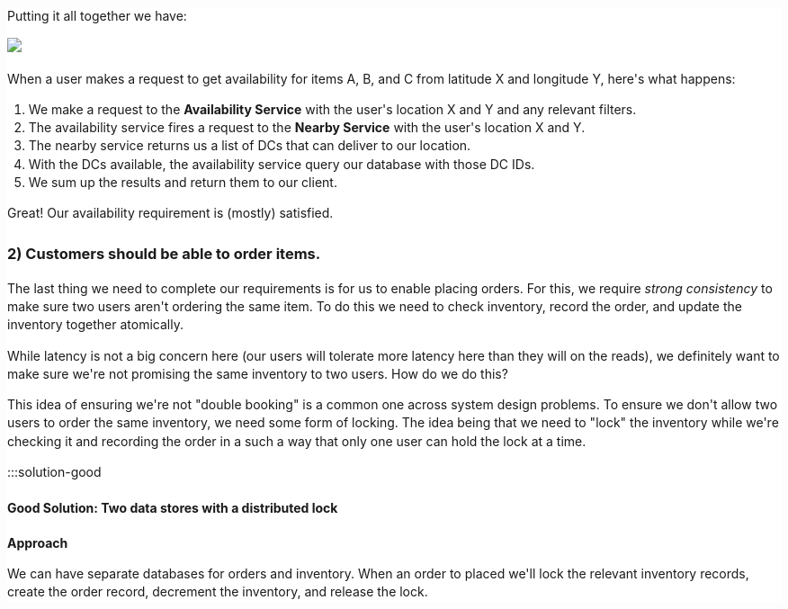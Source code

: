 
Putting it all together we have:



![](https://d248djf5mc6iku.cloudfront.net/excalidraw/a1495ad8e0af779ddacc4af0823429fb)



When a user makes a request to get availability for items A, B, and C from latitude X and longitude Y, here's what happens:





1. We make a request to the **Availability Service** with the user's location X and Y and any relevant filters.
2. The availability service fires a request to the **Nearby Service** with the user's location X and Y.
3. The nearby service returns us a list of DCs that can deliver to our location.
4. With the DCs available, the availability service query our database with those DC IDs.
5. We sum up the results and return them to our client.




Great! Our availability requirement is (mostly) satisfied.




### 2) Customers should be able to order items.





The last thing we need to complete our requirements is for us to enable placing orders. For this, we require *strong consistency* to make sure two users aren't ordering the same item. To do this we need to check inventory, record the order, and update the inventory together atomically.





While latency is not a big concern here (our users will tolerate more latency here than they will on the reads), we definitely want to make sure we're not promising the same inventory to two users. How do we do this?





This idea of ensuring we're not "double booking" is a common one across system design problems. To ensure we don't allow two users to order the same inventory, we need some form of locking. The idea being that we need to "lock" the inventory while we're checking it and recording the order in a such a way that only one user can hold the lock at a time.



:::solution-good

#### Good Solution: Two data stores with a distributed lock

**Approach**

We can have separate databases for orders and inventory. When an order to placed we'll lock the relevant inventory records, create the order record, decrement the inventory, and release the lock.
